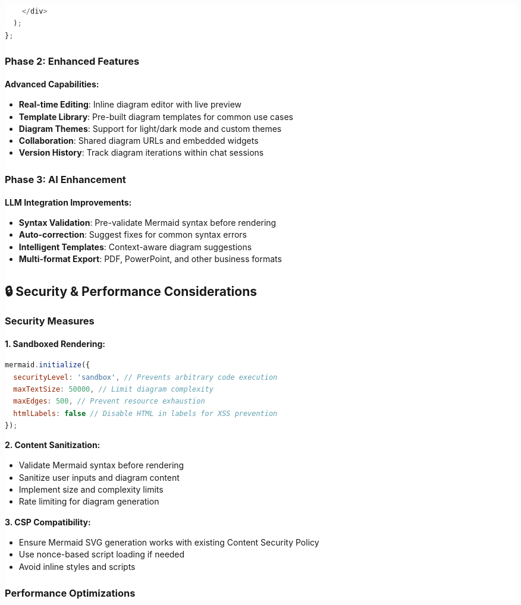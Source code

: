```javascript
    </div>
  );
};
```

### **Phase 2: Enhanced Features**

**Advanced Capabilities:**

- **Real-time Editing**: Inline diagram editor with live preview
- **Template Library**: Pre-built diagram templates for common use cases
- **Diagram Themes**: Support for light/dark mode and custom themes
- **Collaboration**: Shared diagram URLs and embedded widgets
- **Version History**: Track diagram iterations within chat sessions

### **Phase 3: AI Enhancement**

**LLM Integration Improvements:**

- **Syntax Validation**: Pre-validate Mermaid syntax before rendering
- **Auto-correction**: Suggest fixes for common syntax errors
- **Intelligent Templates**: Context-aware diagram suggestions
- **Multi-format Export**: PDF, PowerPoint, and other business formats

## 🔒 Security & Performance Considerations

### **Security Measures**

**1. Sandboxed Rendering:**

```javascript
mermaid.initialize({
  securityLevel: 'sandbox', // Prevents arbitrary code execution
  maxTextSize: 50000, // Limit diagram complexity
  maxEdges: 500, // Prevent resource exhaustion
  htmlLabels: false // Disable HTML in labels for XSS prevention
});
```

**2. Content Sanitization:**

- Validate Mermaid syntax before rendering
- Sanitize user inputs and diagram content
- Implement size and complexity limits
- Rate limiting for diagram generation

**3. CSP Compatibility:**

- Ensure Mermaid SVG generation works with existing Content Security Policy
- Use nonce-based script loading if needed
- Avoid inline styles and scripts

### **Performance Optimizations**
